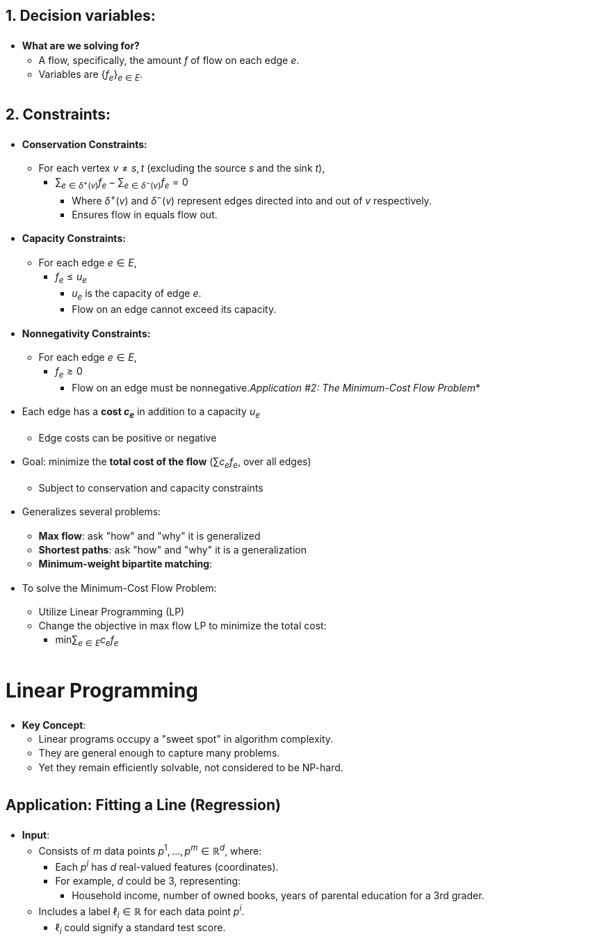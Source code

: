 ## 1. Decision variables:
- **What are we solving for?** 
  - A flow, specifically, the amount $f$ of flow on each edge $e$.
  - Variables are $\{f_e\}_{e \in E}$.

## 2. Constraints:
- **Conservation Constraints:**
  - For each vertex $v \neq s,t$ (excluding the source $s$ and the sink $t$),
    - $\sum_{e \in \delta^+(v)} f_e - \sum_{e \in \delta^-(v)} f_e = 0$
      - Where $\delta^+(v)$ and $\delta^-(v)$ represent edges directed into and out of $v$ respectively.
      - Ensures flow in equals flow out.

- **Capacity Constraints:**
  - For each edge $e \in E$,
    - $f_e \leq u_e$
      - $u_e$ is the capacity of edge $e$.
      - Flow on an edge cannot exceed its capacity.

- **Nonnegativity Constraints:**
  - For each edge $e \in E$,
    - $f_e \geq 0$
      - Flow on an edge must be nonnegative.*Application #2: The Minimum-Cost Flow Problem**

- Each edge has a **cost $c_e$** in addition to a capacity $u_e$
  - Edge costs can be positive or negative
- Goal: minimize the **total cost of the flow** ($\sum c_e f_e$, over all edges)
  - Subject to conservation and capacity constraints
- Generalizes several problems:
  - **Max flow**: ask "how" and "why" it is generalized
  - **Shortest paths**: ask "how" and "why" it is a generalization
  - **Minimum-weight bipartite matching**: 
- To solve the Minimum-Cost Flow Problem:
  - Utilize Linear Programming (LP)
  - Change the objective in max flow LP to minimize the total cost:
    - $\text{min} \sum_{e \in E} c_e f_e$

# Linear Programming

- **Key Concept**: 
  - Linear programs occupy a "sweet spot" in algorithm complexity.
  - They are general enough to capture many problems.
  - Yet they remain efficiently solvable, not considered to be NP-hard.

## Application: Fitting a Line (Regression)

- **Input**:
  - Consists of $m$ data points $p^1, \ldots, p^m \in \mathbb{R}^d$, where:
    - Each $p^i$ has $d$ real-valued features (coordinates).
    - For example, $d$ could be 3, representing:
      - Household income, number of owned books, years of parental education for a 3rd grader.
  - Includes a label $\ell_i \in \mathbb{R}$ for each data point $p^i$.
    - $\ell_i$ could signify a standard test score.
